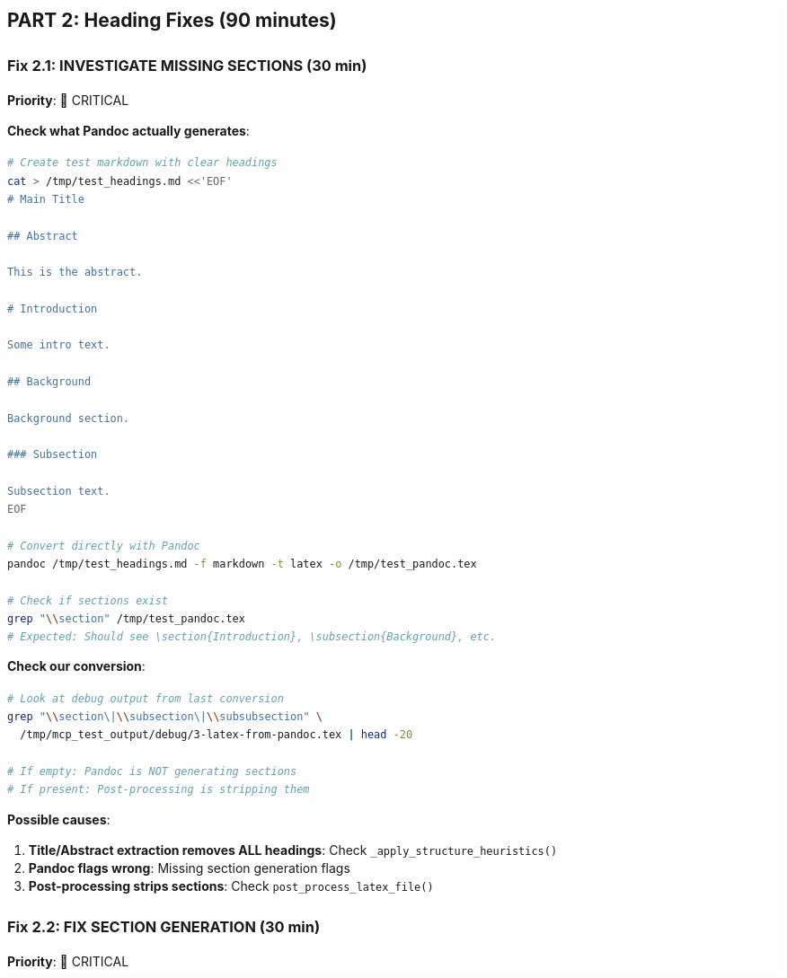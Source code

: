 
## PART 2: Heading Fixes (90 minutes)

### Fix 2.1: INVESTIGATE MISSING SECTIONS (30 min)
**Priority**: 🔴 CRITICAL

**Check what Pandoc actually generates**:
```bash
# Create test markdown with clear headings
cat > /tmp/test_headings.md <<'EOF'
# Main Title

## Abstract

This is the abstract.

# Introduction

Some intro text.

## Background

Background section.

### Subsection

Subsection text.
EOF

# Convert directly with Pandoc
pandoc /tmp/test_headings.md -f markdown -t latex -o /tmp/test_pandoc.tex

# Check if sections exist
grep "\\section" /tmp/test_pandoc.tex
# Expected: Should see \section{Introduction}, \subsection{Background}, etc.
```

**Check our conversion**:
```bash
# Look at debug output from last conversion
grep "\\section\|\\subsection\|\\subsubsection" \
  /tmp/mcp_test_output/debug/3-latex-from-pandoc.tex | head -20

# If empty: Pandoc is NOT generating sections
# If present: Post-processing is stripping them
```

**Possible causes**:
1. **Title/Abstract extraction removes ALL headings**: Check `_apply_structure_heuristics()`
2. **Pandoc flags wrong**: Missing section generation flags
3. **Post-processing strips sections**: Check `post_process_latex_file()`

### Fix 2.2: FIX SECTION GENERATION (30 min)
**Priority**: 🔴 CRITICAL
